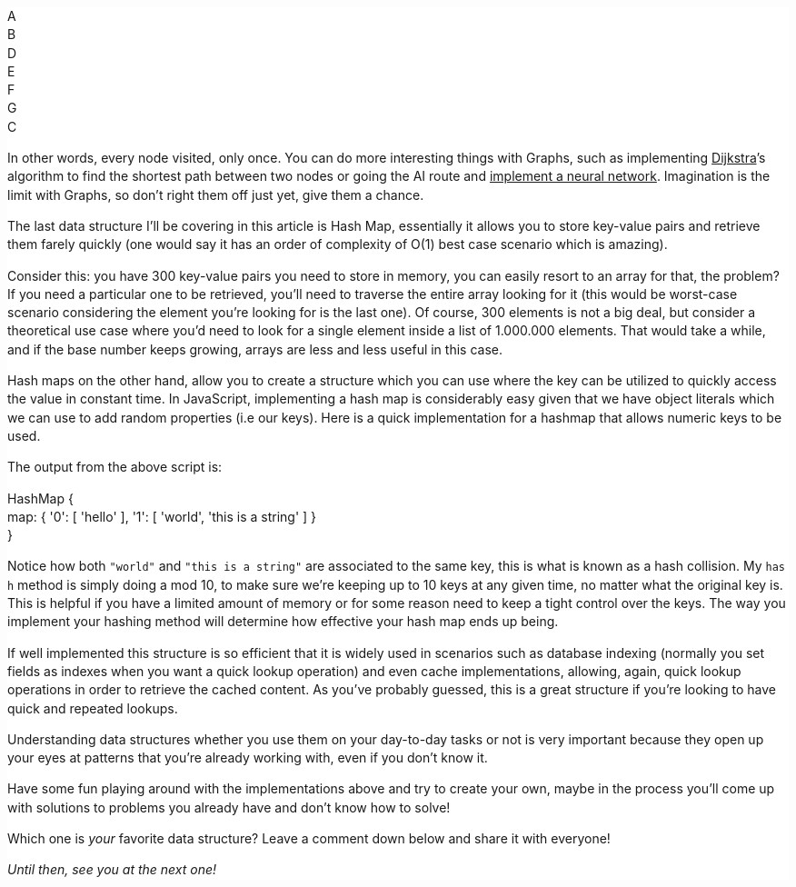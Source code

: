 A  
B  
D  
E  
F  
G  
C

In other words, every node visited, only once. You can do more interesting things with Graphs, such as implementing [Dijkstra](https://medium.com/@jpena91/dijkstras-algorithm-finding-the-shortest-path-in-javascript-a7247afe93b2)’s algorithm to find the shortest path between two nodes or going the AI route and [implement a neural network](https://towardsdatascience.com/a-gentle-introduction-to-graph-neural-network-basics-deepwalk-and-graphsage-db5d540d50b3). Imagination is the limit with Graphs, so don’t right them off just yet, give them a chance.

The last data structure I’ll be covering in this article is Hash Map, essentially it allows you to store key-value pairs and retrieve them farely quickly (one would say it has an order of complexity of O(1) best case scenario which is amazing).

Consider this: you have 300 key-value pairs you need to store in memory, you can easily resort to an array for that, the problem? If you need a particular one to be retrieved, you’ll need to traverse the entire array looking for it (this would be worst-case scenario considering the element you’re looking for is the last one). Of course, 300 elements is not a big deal, but consider a theoretical use case where you’d need to look for a single element inside a list of 1.000.000 elements. That would take a while, and if the base number keeps growing, arrays are less and less useful in this case.

Hash maps on the other hand, allow you to create a structure which you can use where the key can be utilized to quickly access the value in constant time. In JavaScript, implementing a hash map is considerably easy given that we have object literals which we can use to add random properties (i.e our keys). Here is a quick implementation for a hashmap that allows numeric keys to be used.

The output from the above script is:

HashMap {  
  map: { '0': \[ 'hello' \], '1': \[ 'world', 'this is a string' \] }  
}

Notice how both `"world"` and `"this is a string"` are associated to the same key, this is what is known as a hash collision. My `hash` method is simply doing a mod 10, to make sure we’re keeping up to 10 keys at any given time, no matter what the original key is. This is helpful if you have a limited amount of memory or for some reason need to keep a tight control over the keys. The way you implement your hashing method will determine how effective your hash map ends up being.

If well implemented this structure is so efficient that it is widely used in scenarios such as database indexing (normally you set fields as indexes when you want a quick lookup operation) and even cache implementations, allowing, again, quick lookup operations in order to retrieve the cached content. As you’ve probably guessed, this is a great structure if you’re looking to have quick and repeated lookups.

Understanding data structures whether you use them on your day-to-day tasks or not is very important because they open up your eyes at patterns that you’re already working with, even if you don’t know it.

Have some fun playing around with the implementations above and try to create your own, maybe in the process you’ll come up with solutions to problems you already have and don’t know how to solve!

Which one is _your_ favorite data structure? Leave a comment down below and share it with everyone!

_Until then, see you at the next one!_
